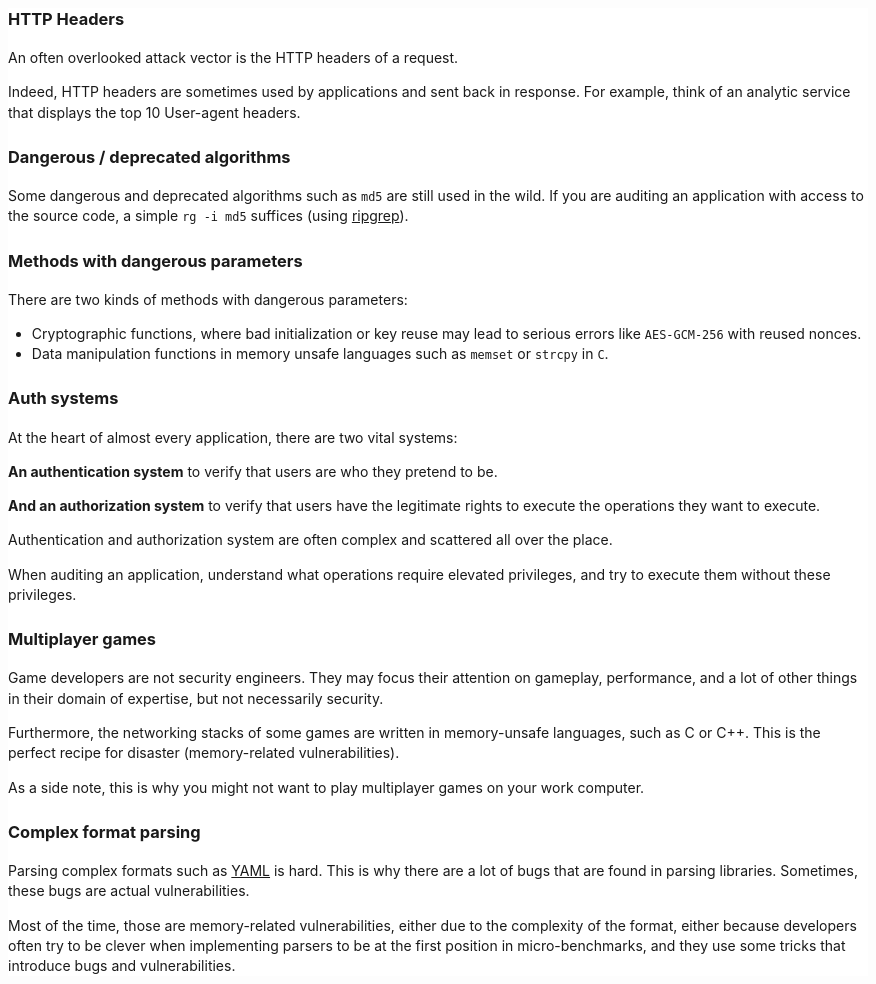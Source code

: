 

### HTTP Headers

An often overlooked attack vector is the HTTP headers of a request.

Indeed, HTTP headers are sometimes used by applications and sent back in response. For example, think of an analytic service that displays the top 10 User-agent headers.


### Dangerous / deprecated algorithms

Some dangerous and deprecated algorithms such as `md5` are still used in the wild. If you are auditing an application with access to the source code, a simple `rg -i md5` suffices (using [ripgrep](https://github.com/BurntSushi/ripgrep)).


### Methods with dangerous parameters

There are two kinds of methods with dangerous parameters:

* Cryptographic functions, where bad initialization or key reuse may lead to serious errors like `AES-GCM-256` with reused nonces.
* Data manipulation functions in memory unsafe languages such as `memset` or `strcpy` in `C`.

### Auth systems

At the heart of almost every application, there are two vital systems:

**An authentication system** to verify that users are who they pretend to be.

**And an authorization system** to verify that users have the legitimate rights to execute the operations they want to execute.

Authentication and authorization system are often complex and scattered all over the place.

When auditing an application, understand what operations require elevated privileges, and try to execute them without these privileges.


### Multiplayer games

Game developers are not security engineers. They may focus their attention on gameplay, performance, and a lot of other things in their domain of expertise, but not necessarily security.

Furthermore, the networking stacks of some games are written in memory-unsafe languages, such as C or C++. This is the perfect recipe for disaster (memory-related vulnerabilities).

As a side note, this is why you might not want to play multiplayer games on your work computer.



### Complex format parsing

Parsing complex formats such as [YAML](https://yaml.org/) is hard. This is why there are a lot of bugs that are found in parsing libraries. Sometimes, these bugs are actual vulnerabilities.

Most of the time, those are memory-related vulnerabilities, either due to the complexity of the format, either because developers often try to be clever when implementing parsers to be at the first position in micro-benchmarks, and they use some tricks that introduce bugs and vulnerabilities.
